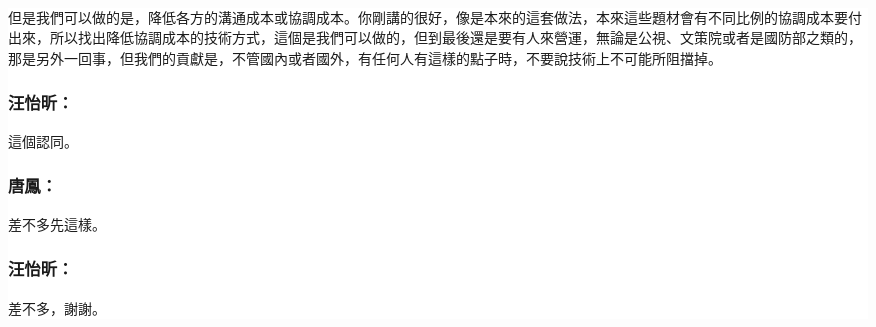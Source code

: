 但是我們可以做的是，降低各方的溝通成本或協調成本。你剛講的很好，像是本來的這套做法，本來這些題材會有不同比例的協調成本要付出來，所以找出降低協調成本的技術方式，這個是我們可以做的，但到最後還是要有人來營運，無論是公視、文策院或者是國防部之類的，那是另外一回事，但我們的貢獻是，不管國內或者國外，有任何人有這樣的點子時，不要說技術上不可能所阻擋掉。

### 汪怡昕：
這個認同。

### 唐鳳：
差不多先這樣。

### 汪怡昕：
差不多，謝謝。

